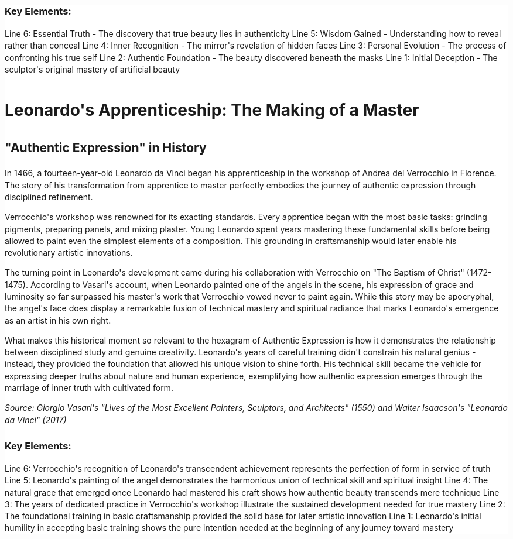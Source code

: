 ### Key Elements:
Line 6: Essential Truth - The discovery that true beauty lies in authenticity
Line 5: Wisdom Gained - Understanding how to reveal rather than conceal
Line 4: Inner Recognition - The mirror's revelation of hidden faces
Line 3: Personal Evolution - The process of confronting his true self
Line 2: Authentic Foundation - The beauty discovered beneath the masks
Line 1: Initial Deception - The sculptor's original mastery of artificial beauty
# Leonardo's Apprenticeship: The Making of a Master

## "Authentic Expression" in History

In 1466, a fourteen-year-old Leonardo da Vinci began his apprenticeship in the workshop of Andrea del Verrocchio in Florence. The story of his transformation from apprentice to master perfectly embodies the journey of authentic expression through disciplined refinement.

Verrocchio's workshop was renowned for its exacting standards. Every apprentice began with the most basic tasks: grinding pigments, preparing panels, and mixing plaster. Young Leonardo spent years mastering these fundamental skills before being allowed to paint even the simplest elements of a composition. This grounding in craftsmanship would later enable his revolutionary artistic innovations.

The turning point in Leonardo's development came during his collaboration with Verrocchio on "The Baptism of Christ" (1472-1475). According to Vasari's account, when Leonardo painted one of the angels in the scene, his expression of grace and luminosity so far surpassed his master's work that Verrocchio vowed never to paint again. While this story may be apocryphal, the angel's face does display a remarkable fusion of technical mastery and spiritual radiance that marks Leonardo's emergence as an artist in his own right.

What makes this historical moment so relevant to the hexagram of Authentic Expression is how it demonstrates the relationship between disciplined study and genuine creativity. Leonardo's years of careful training didn't constrain his natural genius - instead, they provided the foundation that allowed his unique vision to shine forth. His technical skill became the vehicle for expressing deeper truths about nature and human experience, exemplifying how authentic expression emerges through the marriage of inner truth with cultivated form.

*Source: Giorgio Vasari's "Lives of the Most Excellent Painters, Sculptors, and Architects" (1550) and Walter Isaacson's "Leonardo da Vinci" (2017)*

### Key Elements:
Line 6: Verrocchio's recognition of Leonardo's transcendent achievement represents the perfection of form in service of truth
Line 5: Leonardo's painting of the angel demonstrates the harmonious union of technical skill and spiritual insight
Line 4: The natural grace that emerged once Leonardo had mastered his craft shows how authentic beauty transcends mere technique
Line 3: The years of dedicated practice in Verrocchio's workshop illustrate the sustained development needed for true mastery
Line 2: The foundational training in basic craftsmanship provided the solid base for later artistic innovation
Line 1: Leonardo's initial humility in accepting basic training shows the pure intention needed at the beginning of any journey toward mastery